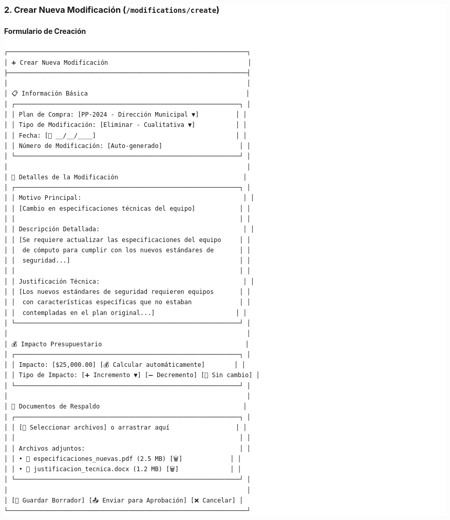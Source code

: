 ### 2. **Crear Nueva Modificación** (`/modifications/create`)

#### **Formulario de Creación**
```
┌─────────────────────────────────────────────────────────────────┐
│ ➕ Crear Nueva Modificación                                      │
├─────────────────────────────────────────────────────────────────┤
│                                                                 │
│ 📋 Información Básica                                           │
│ ┌─────────────────────────────────────────────────────────────┐ │
│ │ Plan de Compra: [PP-2024 - Dirección Municipal ▼]          │ │
│ │ Tipo de Modificación: [Eliminar - Cualitativa ▼]           │ │
│ │ Fecha: [📅 __/__/____]                                      │ │
│ │ Número de Modificación: [Auto-generado]                     │ │
│ └─────────────────────────────────────────────────────────────┘ │
│                                                                 │
│ 📝 Detalles de la Modificación                                  │
│ ┌─────────────────────────────────────────────────────────────┐ │
│ │ Motivo Principal:                                            │ │
│ │ [Cambio en especificaciones técnicas del equipo]            │ │
│ │                                                             │ │
│ │ Descripción Detallada:                                       │ │
│ │ [Se requiere actualizar las especificaciones del equipo     │ │
│ │  de cómputo para cumplir con los nuevos estándares de       │ │
│ │  seguridad...]                                              │ │
│ │                                                             │ │
│ │ Justificación Técnica:                                       │ │
│ │ [Los nuevos estándares de seguridad requieren equipos       │ │
│ │  con características específicas que no estaban             │ │
│ │  contempladas en el plan original...]                      │ │
│ └─────────────────────────────────────────────────────────────┘ │
│                                                                 │
│ 💰 Impacto Presupuestario                                       │
│ ┌─────────────────────────────────────────────────────────────┐ │
│ │ Impacto: [$25,000.00] [💰 Calcular automáticamente]        │ │
│ │ Tipo de Impacto: [➕ Incremento ▼] [➖ Decremento] [🔄 Sin cambio] │
│ └─────────────────────────────────────────────────────────────┘ │
│                                                                 │
│ 📎 Documentos de Respaldo                                       │
│ ┌─────────────────────────────────────────────────────────────┐ │
│ │ [📁 Seleccionar archivos] o arrastrar aquí                  │ │
│ │                                                             │ │
│ │ Archivos adjuntos:                                          │ │
│ │ • 📄 especificaciones_nuevas.pdf (2.5 MB) [🗑️]             │ │
│ │ • 📄 justificacion_tecnica.docx (1.2 MB) [🗑️]              │ │
│ └─────────────────────────────────────────────────────────────┘ │
│                                                                 │
│ [💾 Guardar Borrador] [📤 Enviar para Aprobación] [❌ Cancelar] │
└─────────────────────────────────────────────────────────────────┘
```
